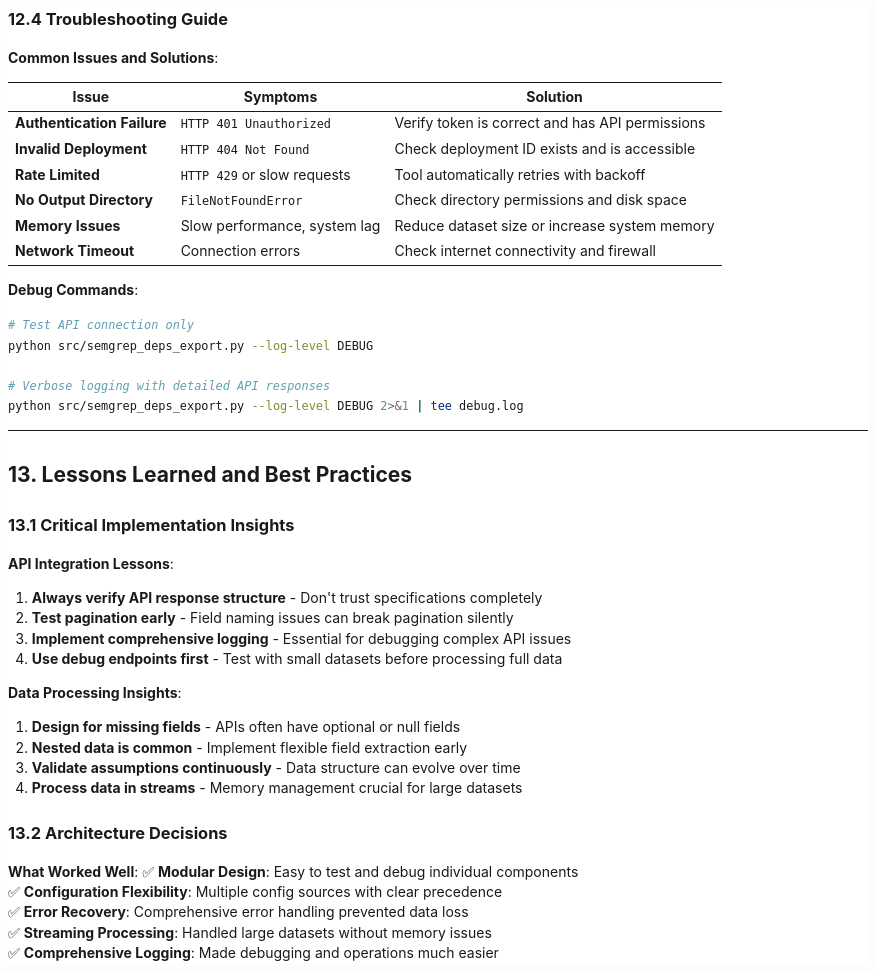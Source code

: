 ### 12.4 Troubleshooting Guide

**Common Issues and Solutions**:

| Issue | Symptoms | Solution |
|-------|----------|----------|
| **Authentication Failure** | `HTTP 401 Unauthorized` | Verify token is correct and has API permissions |
| **Invalid Deployment** | `HTTP 404 Not Found` | Check deployment ID exists and is accessible |
| **Rate Limited** | `HTTP 429` or slow requests | Tool automatically retries with backoff |
| **No Output Directory** | `FileNotFoundError` | Check directory permissions and disk space |
| **Memory Issues** | Slow performance, system lag | Reduce dataset size or increase system memory |
| **Network Timeout** | Connection errors | Check internet connectivity and firewall |

**Debug Commands**:
```bash
# Test API connection only
python src/semgrep_deps_export.py --log-level DEBUG

# Verbose logging with detailed API responses  
python src/semgrep_deps_export.py --log-level DEBUG 2>&1 | tee debug.log
```

---

## 13. Lessons Learned and Best Practices

### 13.1 Critical Implementation Insights

**API Integration Lessons**:
1. **Always verify API response structure** - Don't trust specifications completely
2. **Test pagination early** - Field naming issues can break pagination silently
3. **Implement comprehensive logging** - Essential for debugging complex API issues
4. **Use debug endpoints first** - Test with small datasets before processing full data

**Data Processing Insights**:
1. **Design for missing fields** - APIs often have optional or null fields
2. **Nested data is common** - Implement flexible field extraction early
3. **Validate assumptions continuously** - Data structure can evolve over time
4. **Process data in streams** - Memory management crucial for large datasets

### 13.2 Architecture Decisions

**What Worked Well**:
✅ **Modular Design**: Easy to test and debug individual components  
✅ **Configuration Flexibility**: Multiple config sources with clear precedence  
✅ **Error Recovery**: Comprehensive error handling prevented data loss  
✅ **Streaming Processing**: Handled large datasets without memory issues  
✅ **Comprehensive Logging**: Made debugging and operations much easier  
